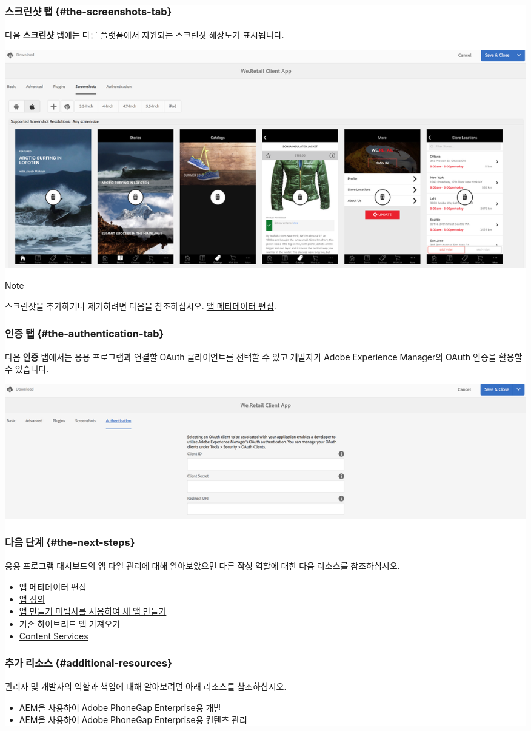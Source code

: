 ### 스크린샷 탭 {#the-screenshots-tab}

다음 **스크린샷** 탭에는 다른 플랫폼에서 지원되는 스크린샷 해상도가 표시됩니다.

![chlimage_1-123](assets/chlimage_1-123.png)

>[!NOTE]
>
>스크린샷을 추가하거나 제거하려면 다음을 참조하십시오. [앱 메타데이터 편집](/help/mobile/phonegap-editmetadata.md).

### 인증 탭 {#the-authentication-tab}

다음 **인증** 탭에서는 응용 프로그램과 연결할 OAuth 클라이언트를 선택할 수 있고 개발자가 Adobe Experience Manager의 OAuth 인증을 활용할 수 있습니다.

![chlimage_1-124](assets/chlimage_1-124.png)

### 다음 단계 {#the-next-steps}

응용 프로그램 대시보드의 앱 타일 관리에 대해 알아보았으면 다른 작성 역할에 대한 다음 리소스를 참조하십시오.

* [앱 메타데이터 편집](/help/mobile/phonegap-editmetadata.md)
* [앱 정의](/help/mobile/phonegap-app-definitions.md)
* [앱 만들기 마법사를 사용하여 새 앱 만들기](/help/mobile/phonegap-create-new-app.md)
* [기존 하이브리드 앱 가져오기](/help/mobile/phonegap-adding-content-to-imported-app.md)
* [Content Services](/help/mobile/develop-content-as-a-service.md)

### 추가 리소스 {#additional-resources}

관리자 및 개발자의 역할과 책임에 대해 알아보려면 아래 리소스를 참조하십시오.

* [AEM을 사용하여 Adobe PhoneGap Enterprise용 개발](/help/mobile/developing-in-phonegap.md)
* [AEM을 사용하여 Adobe PhoneGap Enterprise용 컨텐츠 관리](/help/mobile/administer-phonegap.md)
